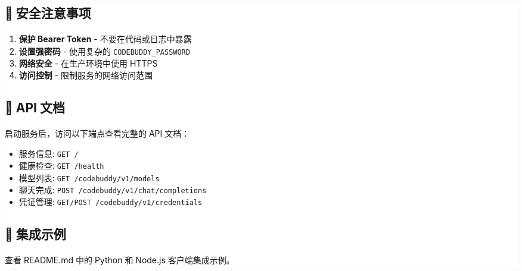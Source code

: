 ## 🔐 安全注意事项

1. **保护 Bearer Token** - 不要在代码或日志中暴露
2. **设置强密码** - 使用复杂的 `CODEBUDDY_PASSWORD`
3. **网络安全** - 在生产环境中使用 HTTPS
4. **访问控制** - 限制服务的网络访问范围

## 📝 API 文档

启动服务后，访问以下端点查看完整的 API 文档：
- 服务信息: `GET /`
- 健康检查: `GET /health`
- 模型列表: `GET /codebuddy/v1/models`
- 聊天完成: `POST /codebuddy/v1/chat/completions`
- 凭证管理: `GET/POST /codebuddy/v1/credentials`

## 🤝 集成示例

查看 README.md 中的 Python 和 Node.js 客户端集成示例。